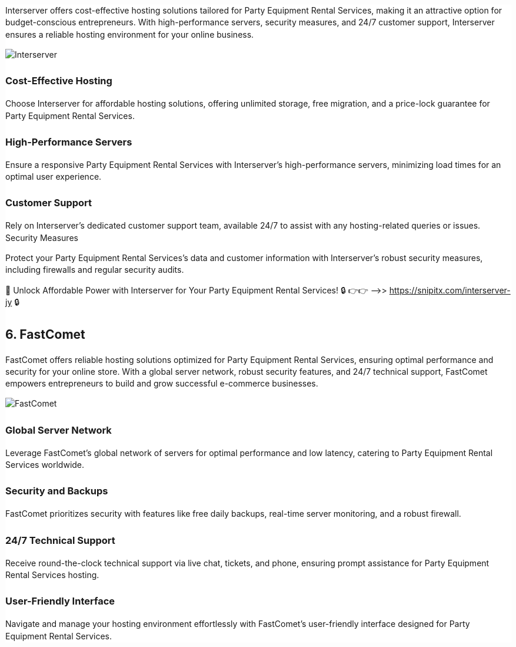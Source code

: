 Interserver offers cost-effective hosting solutions tailored for Party Equipment Rental Services, making it an attractive option for budget-conscious entrepreneurs. With high-performance servers, security measures, and 24/7 customer support, Interserver ensures a reliable hosting environment for your online business.

![Interserver](https://i.imgur.com/OM5dOEW.jpeg "Interserver Hosting")

### Cost-Effective Hosting
Choose Interserver for affordable hosting solutions, offering unlimited storage, free migration, and a price-lock guarantee for Party Equipment Rental Services.

### High-Performance Servers
Ensure a responsive Party Equipment Rental Services with Interserver’s high-performance servers, minimizing load times for an optimal user experience.

### Customer Support
Rely on Interserver’s dedicated customer support team, available 24/7 to assist with any hosting-related queries or issues.
Security Measures

Protect your Party Equipment Rental Services’s data and customer information with Interserver’s robust security measures, including firewalls and regular security audits.

💸 Unlock Affordable Power with Interserver for Your Party Equipment Rental Services! 🔒
👉👉 -->> https://snipitx.com/interserver-jy 🔒

## 6. FastComet

FastComet offers reliable hosting solutions optimized for Party Equipment Rental Services, ensuring optimal performance and security for your online store. With a global server network, robust security features, and 24/7 technical support, FastComet empowers entrepreneurs to build and grow successful e-commerce businesses.

![FastComet](https://i.imgur.com/7qgXuWp.png "FastComet Hosting")

### Global Server Network
Leverage FastComet’s global network of servers for optimal performance and low latency, catering to Party Equipment Rental Services worldwide.

### Security and Backups
FastComet prioritizes security with features like free daily backups, real-time server monitoring, and a robust firewall.

### 24/7 Technical Support
Receive round-the-clock technical support via live chat, tickets, and phone, ensuring prompt assistance for Party Equipment Rental Services hosting.

### User-Friendly Interface
Navigate and manage your hosting environment effortlessly with FastComet’s user-friendly interface designed for Party Equipment Rental Services.
